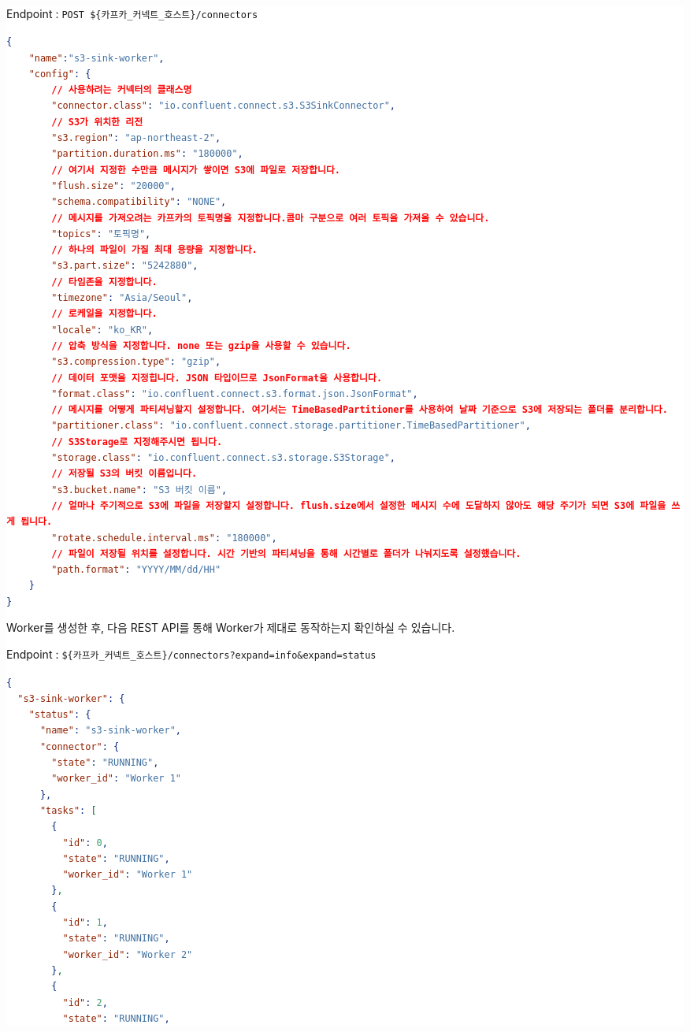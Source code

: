 Endpoint : `POST ${카프카_커넥트_호스트}/connectors`
```json
{
    "name":"s3-sink-worker",
    "config": {
        // 사용하려는 커넥터의 클래스명
        "connector.class": "io.confluent.connect.s3.S3SinkConnector",
        // S3가 위치한 리전
        "s3.region": "ap-northeast-2",
        "partition.duration.ms": "180000",
        // 여기서 지정한 수만큼 메시지가 쌓이면 S3에 파일로 저장합니다.
        "flush.size": "20000",
        "schema.compatibility": "NONE",
        // 메시지를 가져오려는 카프카의 토픽명을 지정합니다.콤마 구분으로 여러 토픽을 가져올 수 있습니다.
        "topics": "토픽명",
        // 하나의 파일이 가질 최대 용량을 지정합니다.
        "s3.part.size": "5242880",
        // 타임존을 지정합니다.
        "timezone": "Asia/Seoul",
        // 로케일을 지정합니다.
        "locale": "ko_KR",
        // 압축 방식을 지정합니다. none 또는 gzip을 사용할 수 있습니다.
        "s3.compression.type": "gzip",
        // 데이터 포맷을 지정힙니다. JSON 타입이므로 JsonFormat을 사용합니다.
        "format.class": "io.confluent.connect.s3.format.json.JsonFormat",
        // 메시지를 어떻게 파티셔닝할지 설정합니다. 여기서는 TimeBasedPartitioner를 사용하여 날짜 기준으로 S3에 저장되는 폴더를 분리합니다.
        "partitioner.class": "io.confluent.connect.storage.partitioner.TimeBasedPartitioner",
        // S3Storage로 지정해주시면 됩니다.
        "storage.class": "io.confluent.connect.s3.storage.S3Storage",
        // 저장될 S3의 버킷 이름입니다.
        "s3.bucket.name": "S3 버킷 이름",
        // 얼마나 주기적으로 S3에 파일을 저장할지 설정합니다. flush.size에서 설정한 메시지 수에 도달하지 않아도 해당 주기가 되면 S3에 파일을 쓰게 됩니다.
        "rotate.schedule.interval.ms": "180000",
        // 파일이 저장될 위치를 설정합니다. 시간 기반의 파티셔닝을 통해 시간별로 폴더가 나눠지도록 설정했습니다.
        "path.format": "YYYY/MM/dd/HH"
    }
}
```

Worker를 생성한 후, 다음 REST API를 통해 Worker가 제대로 동작하는지 확인하실 수 있습니다.

Endpoint : `${카프카_커넥트_호스트}/connectors?expand=info&expand=status`
```json
{
  "s3-sink-worker": {
    "status": {
      "name": "s3-sink-worker",
      "connector": {
        "state": "RUNNING",
        "worker_id": "Worker 1"
      },
      "tasks": [
        {
          "id": 0,
          "state": "RUNNING",
          "worker_id": "Worker 1"
        },
        {
          "id": 1,
          "state": "RUNNING",
          "worker_id": "Worker 2"
        },
        {
          "id": 2,
          "state": "RUNNING",
```